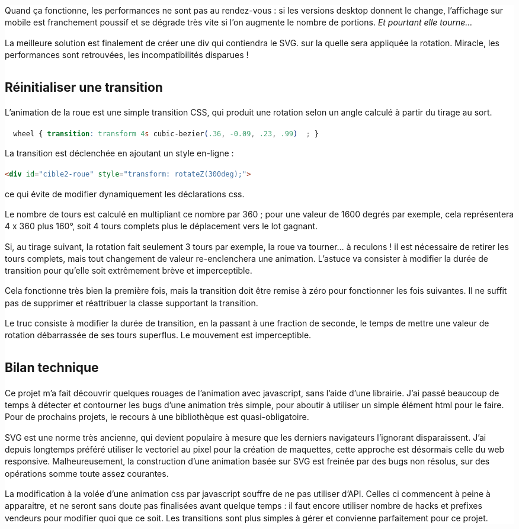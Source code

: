 Quand ça fonctionne, les performances ne sont pas au rendez-vous : si les versions desktop donnent le change, l’affichage sur mobile est franchement poussif et se dégrade très vite si l’on augmente le nombre de portions.
*Et pourtant elle tourne…*

La meilleure solution est finalement de créer une div qui contiendra le SVG. sur la quelle sera appliquée la rotation. Miracle, les performances sont retrouvées, les incompatibilités disparues !

## Réinitialiser une transition
L’animation de la roue est une simple transition CSS, qui produit une rotation selon un angle calculé à partir du tirage au sort.

```css
  wheel { transition: transform 4s cubic-bezier(.36, -0.09, .23, .99)  ; }
```

La transition est déclenchée en ajoutant un style en-ligne&nbsp;:
 ```html
 <div id="cible2-roue" style="transform: rotateZ(300deg);">
 ```
 ce qui évite de modifier dynamiquement les déclarations css.


Le nombre de tours est calculé en multipliant ce nombre par 360&nbsp;; pour une valeur de 1600 degrés par exemple, cela représentera  4&nbsp;x&nbsp;360 plus 160°, soit 4 tours complets plus le déplacement vers le lot gagnant.

Si, au tirage suivant, la rotation fait seulement 3 tours par exemple, la roue va tourner… à reculons ! il est nécessaire de retirer les tours complets, mais tout changement de valeur re-enclenchera une animation. L’astuce va consister à modifier la durée de transition pour qu’elle soit extrêmement brève et imperceptible.

Cela fonctionne très bien la première fois, mais la transition doit être remise à zéro pour fonctionner les fois suivantes. Il ne suffit pas de supprimer et réattribuer la classe supportant la transition.

Le truc consiste à modifier la durée de transition, en la passant à une fraction de seconde, le temps de mettre une valeur de rotation débarrassée de ses tours superflus. Le mouvement est imperceptible.


## Bilan technique

Ce projet m’a fait découvrir quelques rouages de l’animation avec javascript, sans l’aide d’une librairie. J’ai passé beaucoup de temps à détecter et contourner les bugs d’une animation très simple, pour aboutir à utiliser un simple élément html pour le faire. Pour de prochains projets, le recours à une bibliothèque est quasi-obligatoire.

SVG est une norme très ancienne, qui devient populaire à mesure que les derniers navigateurs l’ignorant disparaissent. J’ai depuis longtemps préféré utiliser le vectoriel au pixel pour la création de maquettes, cette approche est désormais celle du web responsive. Malheureusement, la construction d’une animation basée sur SVG est freinée par des bugs non résolus, sur des opérations somme toute assez courantes.

La modification à la volée d’une animation css par javascript souffre de ne pas utiliser d’API. Celles ci commencent à peine à apparaitre, et ne seront sans doute pas finalisées avant quelque temps : il faut encore utiliser nombre de hacks et prefixes vendeurs pour modifier quoi que ce soit. Les transitions sont plus simples à gérer et convienne parfaitement pour ce projet.  
